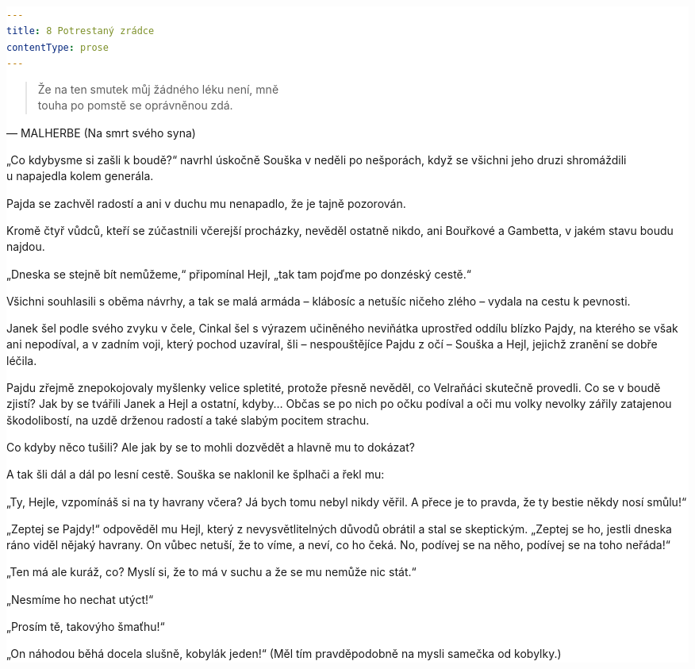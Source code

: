 ```yaml
---
title: 8 Potrestaný zrádce
contentType: prose
---
```


<section>

> Že na ten smutek můj žádného léku není, mně  
> touha po pomstě se oprávněnou zdá.

— MALHERBE (Na smrt svého syna)

</section>

<section>

„Co kdybysme si zašli k boudě?“ navrhl úskočně Souška v neděli po nešporách, když se všichni jeho druzi shromáždili u napajedla kolem generála.

Pajda se zachvěl radostí a ani v duchu mu nenapadlo, že je tajně pozorován.

Kromě čtyř vůdců, kteří se zúčastnili včerejší procházky, nevěděl ostatně nikdo, ani Bouřkové a Gambetta, v jakém stavu boudu najdou.

„Dneska se stejně bít nemůžeme,“ připomínal Hejl, „tak tam pojďme po donzéský cestě.“

Všichni souhlasili s oběma návrhy, a tak se malá armáda – klábosíc a netušíc ničeho zlého – vydala na cestu k pevnosti.

Janek šel podle svého zvyku v čele, Cinkal šel s výrazem učiněného neviňátka uprostřed oddílu blízko Pajdy, na kterého se však ani nepodíval, a v zadním voji, který pochod uzavíral, šli – nespouš­tějíce Pajdu z očí – Souška a Hejl, jejichž zranění se dobře léčila.

Pajdu zřejmě znepokojovaly myšlenky velice spletité, protože přesně nevěděl, co Velraňáci skutečně provedli. Co se v boudě zjistí? Jak by se tvářili Janek a Hejl a ostatní, kdyby… Občas se po nich po očku podíval a oči mu volky nevolky zářily zatajenou škodolibostí, na uzdě drženou radostí a také slabým pocitem strachu.

Co kdyby něco tušili? Ale jak by se to mohli dozvědět a hlavně mu to dokázat?

A tak šli dál a dál po lesní cestě. Souška se naklonil ke šplhači a řekl mu:

„Ty, Hejle, vzpomínáš si na ty havrany včera? Já bych tomu nebyl nikdy věřil. A přece je to pravda, že ty bestie někdy nosí smůlu!“

„Zeptej se Pajdy!“ odpověděl mu Hejl, který z nevysvětlitelných důvodů obrátil a stal se skeptickým. „Zeptej se ho, jestli dneska ráno viděl nějaký havrany. On vůbec netuší, že to víme, a neví, co ho čeká. No, podívej se na něho, podívej se na toho neřáda!“

„Ten má ale kuráž, co? Myslí si, že to má v suchu a že se mu nemůže nic stát.“

„Nesmíme ho nechat utýct!“

„Prosím tě, takovýho šmaťhu!“

„On náhodou běhá docela slušně, kobylák jeden!“ (Měl tím pravděpodobně na mysli samečka od kobylky.)
